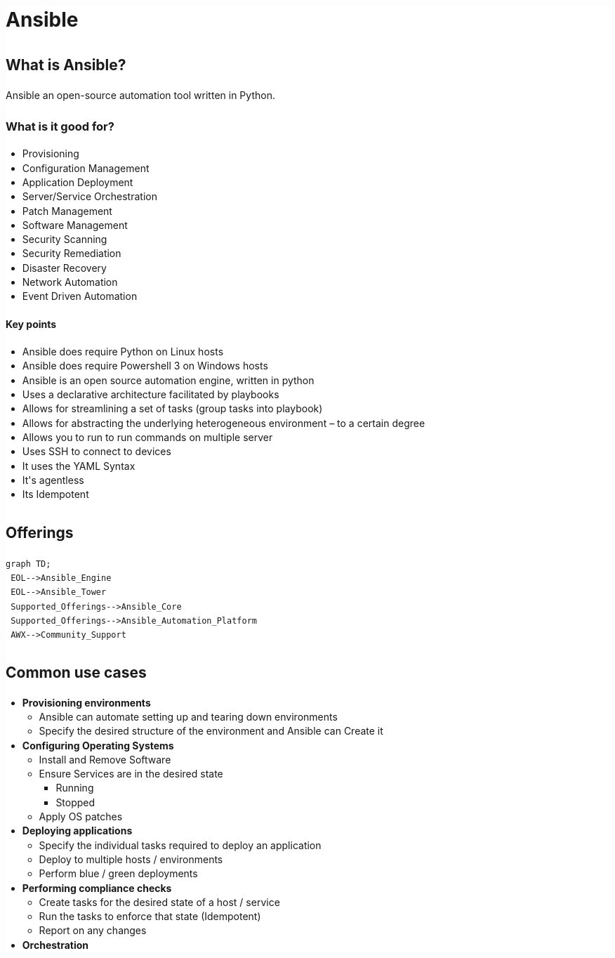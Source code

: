 # Ansible


## What is Ansible?
Ansible an open-source automation tool written in Python.

### What is it good for?
* Provisioning
* Configuration Management
* Application Deployment
* Server/Service Orchestration
* Patch Management
* Software Management
* Security Scanning
* Security Remediation
* Disaster Recovery
* Network Automation
* Event Driven Automation
#### Key points
* Ansible does require Python on Linux hosts
* Ansible does require Powershell 3 on Windows hosts
* Ansible is an open source automation engine, written in python
* Uses a declarative architecture facilitated by playbooks  
* Allows for streamlining a set of tasks (group tasks into playbook) 
* Allows for abstracting the underlying heterogeneous  environment – to a certain degree
* Allows you to run to run commands on multiple server
* Uses SSH to connect to devices
* It uses the YAML Syntax
* It's agentless
* Its Idempotent

## Offerings
```mermaid
graph TD;
 EOL-->Ansible_Engine
 EOL-->Ansible_Tower
 Supported_Offerings-->Ansible_Core
 Supported_Offerings-->Ansible_Automation_Platform
 AWX-->Community_Support
```
## Common use cases
* **Provisioning environments**
    * Ansible can automate setting up and tearing down environments
    * Specify the desired structure of the environment and Ansible can Create it
* **Configuring Operating Systems**
    * Install and Remove Software
    * Ensure Services are in the desired state
		* Running
		* Stopped
    * Apply OS patches
* **Deploying applications**
    * Specify the individual tasks required to deploy an application
	* Deploy to multiple hosts / environments
    * Perform blue / green deployments
* **Performing compliance checks**
    * Create tasks for the desired state of a host / service
	* Run the tasks to enforce that state (Idempotent)
    * Report on any changes 
* **Orchestration**